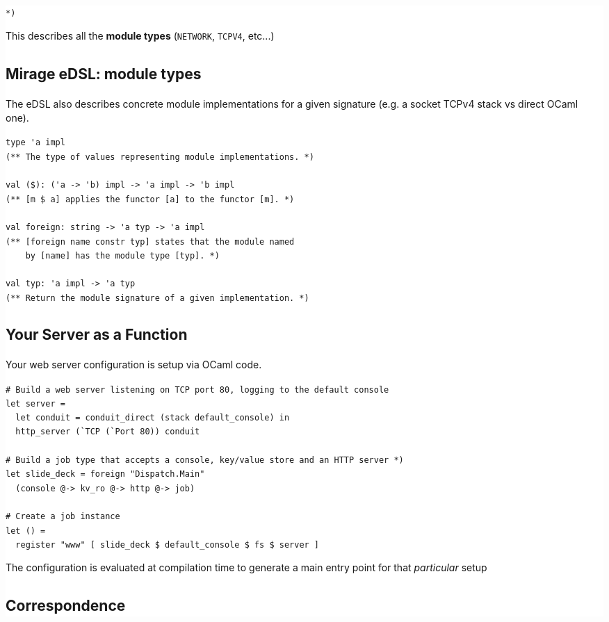 ```
*)
```


This describes all the __module types__ (`NETWORK`, `TCPV4`, etc...)


## Mirage eDSL: module types

The eDSL also describes concrete module implementations for a given
signature (e.g. a socket TCPv4 stack vs direct OCaml one).

```
type 'a impl
(** The type of values representing module implementations. *)

val ($): ('a -> 'b) impl -> 'a impl -> 'b impl
(** [m $ a] applies the functor [a] to the functor [m]. *)

val foreign: string -> 'a typ -> 'a impl
(** [foreign name constr typ] states that the module named
    by [name] has the module type [typ]. *)

val typ: 'a impl -> 'a typ
(** Return the module signature of a given implementation. *)
```



## Your Server as a Function

Your web server configuration is setup via OCaml code.

```
# Build a web server listening on TCP port 80, logging to the default console 
let server =
  let conduit = conduit_direct (stack default_console) in
  http_server (`TCP (`Port 80)) conduit

# Build a job type that accepts a console, key/value store and an HTTP server *)
let slide_deck = foreign "Dispatch.Main"
  (console @-> kv_ro @-> http @-> job)

# Create a job instance
let () =
  register "www" [ slide_deck $ default_console $ fs $ server ]
```


The configuration is evaluated at compilation time to generate a main entry
point for that _particular_ setup


## Correspondence
